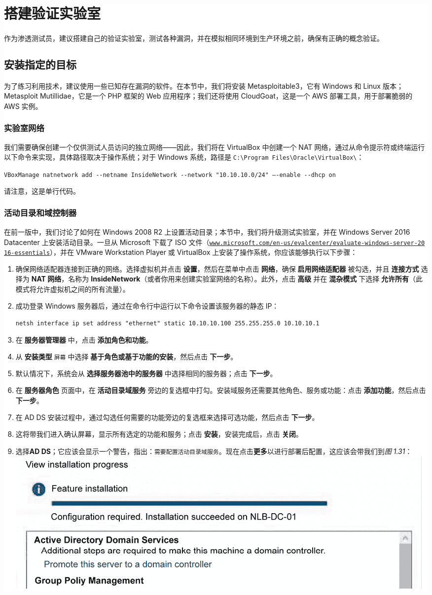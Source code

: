 # 搭建验证实验室

作为渗透测试员，建议搭建自己的验证实验室，测试各种漏洞，并在模拟相同环境到生产环境之前，确保有正确的概念验证。

## 安装指定的目标

为了练习利用技术，建议使用一些已知存在漏洞的软件。在本节中，我们将安装 Metasploitable3，它有 Windows 和 Linux 版本；Metasploit Mutillidae，它是一个 PHP 框架的 Web 应用程序；我们还将使用 CloudGoat，这是一个 AWS 部署工具，用于部署脆弱的 AWS 实例。

### 实验室网络

我们需要确保创建一个仅供测试人员访问的独立网络——因此，我们将在 VirtualBox 中创建一个 NAT 网络，通过从命令提示符或终端运行以下命令来实现，具体路径取决于操作系统；对于 Windows 系统，路径是 `C:\Program Files\Oracle\VirtualBox\`：

```
VBoxManage natnetwork add --netname InsideNetwork --network "10.10.10.0/24" –-enable --dhcp on 
```

请注意，这是单行代码。

### 活动目录和域控制器

在前一版中，我们讨论了如何在 Windows 2008 R2 上设置活动目录；本节中，我们将升级测试实验室，并在 Windows Server 2016 Datacenter 上安装活动目录。一旦从 Microsoft 下载了 ISO 文件（[`www.microsoft.com/en-us/evalcenter/evaluate-windows-server-2016-essentials`](https://www.microsoft.com/en-us/evalcenter/evaluate-windows-server-2016-essentials)），并在 VMware Workstation Player 或 VirtualBox 上安装了操作系统，你应该能够执行以下步骤：

1.  确保网络适配器连接到正确的网络。选择虚拟机并点击 **设置**，然后在菜单中点击 **网络**，确保 **启用网络适配器** 被勾选，并且 **连接方式** 选择为 **NAT 网络**，名称为 **InsideNetwork**（或者你用来创建实验室网络的名称）。此外，点击 **高级** 并在 **混杂模式** 下选择 **允许所有**（此模式将允许虚拟机之间的所有流量）。

1.  成功登录 Windows 服务器后，通过在命令行中运行以下命令设置该服务器的静态 IP：

    ```
    netsh interface ip set address "ethernet" static 10.10.10.100 255.255.255.0 10.10.10.1 
    ```

1.  在 **服务器管理器** 中，点击 **添加角色和功能**。

1.  从 **安装类型** `屏幕` 中选择 **基于角色或基于功能的安装**，然后点击 **下一步**。

1.  默认情况下，系统会从 **选择服务器池中的服务器** 中选择相同的服务器；点击 **下一步**。

1.  在 **服务器角色** 页面中，在 **活动目录域服务** 旁边的复选框中打勾。安装域服务还需要其他角色、服务或功能：点击 **添加功能**，然后点击 **下一步**。

1.  在 AD DS 安装过程中，通过勾选任何需要的功能旁边的复选框来选择可选功能，然后点击 **下一步**。

1.  这将带我们进入确认屏幕，显示所有选定的功能和服务；点击 **安装**，安装完成后，点击 **关闭**。

1.  选择**AD DS**；它应该会显示一个警告，指出：`需要配置活动目录域服务`。现在点击**更多**以进行部署后配置，这应该会带我们到*图 1.31*：![](img/B17765_01_31.png)

